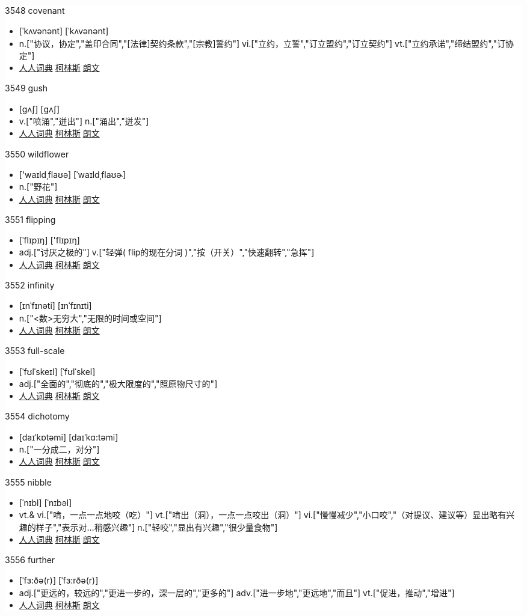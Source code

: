 3548 covenant 
- [ˈkʌvənənt]  [ˈkʌvənənt] 
- n.["协议，协定","盖印合同","[法律]契约条款","[宗教]誓约"]  vi.["立约，立誓","订立盟约","订立契约"]  vt.["立约承诺","缔结盟约","订协定"]   
- [人人词典](https://www.91dict.com/words?w=covenant) [柯林斯](https://www.collinsdictionary.com/zh/dictionary/english/covenant) [朗文](https://www.ldoceonline.com/dictionary/covenant) 

3549 gush 
- [gʌʃ]  [ɡʌʃ] 
- v.["喷涌","迸出"]  n.["涌出","迸发"]   
- [人人词典](https://www.91dict.com/words?w=gush) [柯林斯](https://www.collinsdictionary.com/zh/dictionary/english/gush) [朗文](https://www.ldoceonline.com/dictionary/gush) 

3550 wildflower 
- ['waɪldˌflaʊə]  [ˈwaɪldˌflaʊɚ] 
- n.["野花"]   
- [人人词典](https://www.91dict.com/words?w=wildflower) [柯林斯](https://www.collinsdictionary.com/zh/dictionary/english/wildflower) [朗文](https://www.ldoceonline.com/dictionary/wildflower) 

3551 flipping 
- [ˈflɪpɪŋ]  ['flɪpɪŋ] 
- adj.["讨厌之极的"]  v.["轻弹( flip的现在分词 )","按（开关）","快速翻转","急挥"]   
- [人人词典](https://www.91dict.com/words?w=flipping) [柯林斯](https://www.collinsdictionary.com/zh/dictionary/english/flipping) [朗文](https://www.ldoceonline.com/dictionary/flipping) 

3552 infinity 
- [ɪnˈfɪnəti]  [ɪnˈfɪnɪti] 
- n.["<数>无穷大","无限的时间或空间"]   
- [人人词典](https://www.91dict.com/words?w=infinity) [柯林斯](https://www.collinsdictionary.com/zh/dictionary/english/infinity) [朗文](https://www.ldoceonline.com/dictionary/infinity) 

3553 full-scale 
- [ˈfʊlˈskeɪl]  [ˈfʊlˈskel] 
- adj.["全面的","彻底的","极大限度的","照原物尺寸的"]   
- [人人词典](https://www.91dict.com/words?w=full-scale) [柯林斯](https://www.collinsdictionary.com/zh/dictionary/english/full-scale) [朗文](https://www.ldoceonline.com/dictionary/full-scale) 

3554 dichotomy 
- [daɪˈkɒtəmi]  [daɪˈkɑ:təmi] 
- n.["一分成二，对分"]   
- [人人词典](https://www.91dict.com/words?w=dichotomy) [柯林斯](https://www.collinsdictionary.com/zh/dictionary/english/dichotomy) [朗文](https://www.ldoceonline.com/dictionary/dichotomy) 

3555 nibble 
- [ˈnɪbl]  [ˈnɪbəl] 
- vt.& vi.["啃，一点一点地咬（吃）"]  vt.["啃出（洞），一点一点咬出（洞）"]  vi.["慢慢减少","小口咬","（对提议、建议等）显出略有兴趣的样子","表示对…稍感兴趣"]  n.["轻咬","显出有兴趣","很少量食物"]   
- [人人词典](https://www.91dict.com/words?w=nibble) [柯林斯](https://www.collinsdictionary.com/zh/dictionary/english/nibble) [朗文](https://www.ldoceonline.com/dictionary/nibble) 

3556 further 
- [ˈfɜ:ðə(r)]  [ˈfɜ:rðə(r)] 
- adj.["更远的，较远的","更进一步的，深一层的","更多的"]  adv.["进一步地","更远地","而且"]  vt.["促进，推动","增进"]   
- [人人词典](https://www.91dict.com/words?w=further) [柯林斯](https://www.collinsdictionary.com/zh/dictionary/english/further) [朗文](https://www.ldoceonline.com/dictionary/further) 
